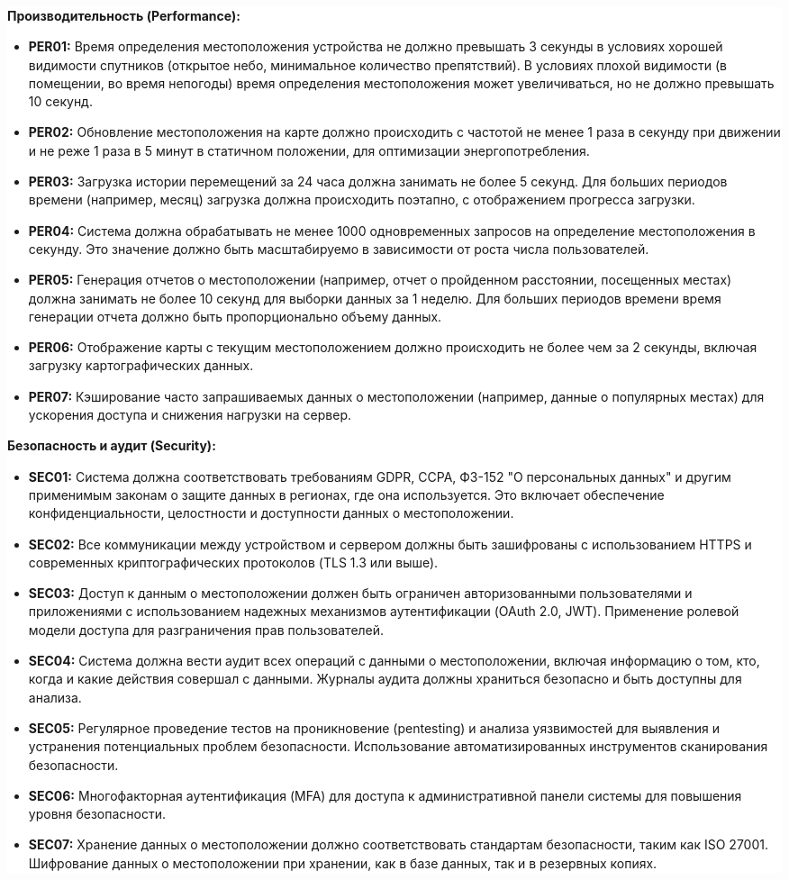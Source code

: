 
**Производительность (Performance):**

- **PER01:** Время определения местоположения устройства не должно превышать 3 секунды в условиях хорошей видимости спутников (открытое небо, минимальное количество препятствий). В условиях плохой видимости (в помещении, во время непогоды) время определения местоположения может увеличиваться, но не должно превышать 10 секунд.
    
- **PER02:** Обновление местоположения на карте должно происходить с частотой не менее 1 раза в секунду при движении и не реже 1 раза в 5 минут в статичном положении, для оптимизации энергопотребления.
    
- **PER03:** Загрузка истории перемещений за 24 часа должна занимать не более 5 секунд. Для больших периодов времени (например, месяц) загрузка должна происходить поэтапно, с отображением прогресса загрузки.
    
- **PER04:** Система должна обрабатывать не менее 1000 одновременных запросов на определение местоположения в секунду. Это значение должно быть масштабируемо в зависимости от роста числа пользователей.
    
- **PER05:** Генерация отчетов о местоположении (например, отчет о пройденном расстоянии, посещенных местах) должна занимать не более 10 секунд для выборки данных за 1 неделю. Для больших периодов времени время генерации отчета должно быть пропорционально объему данных.
    
- **PER06:** Отображение карты с текущим местоположением должно происходить не более чем за 2 секунды, включая загрузку картографических данных.
    
- **PER07:** Кэширование часто запрашиваемых данных о местоположении (например, данные о популярных местах) для ускорения доступа и снижения нагрузки на сервер.
    

**Безопасность и аудит (Security):**

- **SEC01:** Система должна соответствовать требованиям GDPR, CCPA, ФЗ-152 "О персональных данных" и другим применимым законам о защите данных в регионах, где она используется. Это включает обеспечение конфиденциальности, целостности и доступности данных о местоположении.
    
- **SEC02:** Все коммуникации между устройством и сервером должны быть зашифрованы с использованием HTTPS и современных криптографических протоколов (TLS 1.3 или выше).
    
- **SEC03:** Доступ к данным о местоположении должен быть ограничен авторизованными пользователями и приложениями с использованием надежных механизмов аутентификации (OAuth 2.0, JWT). Применение ролевой модели доступа для разграничения прав пользователей.
    
- **SEC04:** Система должна вести аудит всех операций с данными о местоположении, включая информацию о том, кто, когда и какие действия совершал с данными. Журналы аудита должны храниться безопасно и быть доступны для анализа.
    
- **SEC05:** Регулярное проведение тестов на проникновение (pentesting) и анализа уязвимостей для выявления и устранения потенциальных проблем безопасности. Использование автоматизированных инструментов сканирования безопасности.
    
- **SEC06:** Многофакторная аутентификация (MFA) для доступа к административной панели системы для повышения уровня безопасности.
    
- **SEC07:** Хранение данных о местоположении должно соответствовать стандартам безопасности, таким как ISO 27001. Шифрование данных о местоположении при хранении, как в базе данных, так и в резервных копиях.
    